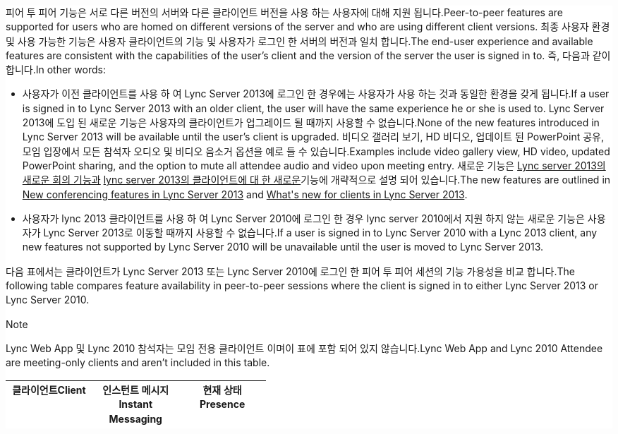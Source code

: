 <span data-ttu-id="44902-179">피어 투 피어 기능은 서로 다른 버전의 서버와 다른 클라이언트 버전을 사용 하는 사용자에 대해 지원 됩니다.</span><span class="sxs-lookup"><span data-stu-id="44902-179">Peer-to-peer features are supported for users who are homed on different versions of the server and who are using different client versions.</span></span> <span data-ttu-id="44902-180">최종 사용자 환경 및 사용 가능한 기능은 사용자 클라이언트의 기능 및 사용자가 로그인 한 서버의 버전과 일치 합니다.</span><span class="sxs-lookup"><span data-stu-id="44902-180">The end-user experience and available features are consistent with the capabilities of the user’s client and the version of the server the user is signed in to.</span></span> <span data-ttu-id="44902-181">즉, 다음과 같이 합니다.</span><span class="sxs-lookup"><span data-stu-id="44902-181">In other words:</span></span>

  - <span data-ttu-id="44902-182">사용자가 이전 클라이언트를 사용 하 여 Lync Server 2013에 로그인 한 경우에는 사용자가 사용 하는 것과 동일한 환경을 갖게 됩니다.</span><span class="sxs-lookup"><span data-stu-id="44902-182">If a user is signed in to Lync Server 2013 with an older client, the user will have the same experience he or she is used to.</span></span> <span data-ttu-id="44902-183">Lync Server 2013에 도입 된 새로운 기능은 사용자의 클라이언트가 업그레이드 될 때까지 사용할 수 없습니다.</span><span class="sxs-lookup"><span data-stu-id="44902-183">None of the new features introduced in Lync Server 2013 will be available until the user’s client is upgraded.</span></span> <span data-ttu-id="44902-184">비디오 갤러리 보기, HD 비디오, 업데이트 된 PowerPoint 공유, 모임 입장에서 모든 참석자 오디오 및 비디오 음소거 옵션을 예로 들 수 있습니다.</span><span class="sxs-lookup"><span data-stu-id="44902-184">Examples include video gallery view, HD video, updated PowerPoint sharing, and the option to mute all attendee audio and video upon meeting entry.</span></span> <span data-ttu-id="44902-185">새로운 기능은 [Lync server 2013의 새로운 회의 기능과](lync-server-2013-new-conferencing-features.md) [lync server 2013의 클라이언트에 대 한 새로운](lync-server-2013-what-s-new-for-clients.md)기능에 개략적으로 설명 되어 있습니다.</span><span class="sxs-lookup"><span data-stu-id="44902-185">The new features are outlined in [New conferencing features in Lync Server 2013](lync-server-2013-new-conferencing-features.md) and [What's new for clients in Lync Server 2013](lync-server-2013-what-s-new-for-clients.md).</span></span>

  - <span data-ttu-id="44902-186">사용자가 lync 2013 클라이언트를 사용 하 여 Lync Server 2010에 로그인 한 경우 lync server 2010에서 지원 하지 않는 새로운 기능은 사용자가 Lync Server 2013로 이동할 때까지 사용할 수 없습니다.</span><span class="sxs-lookup"><span data-stu-id="44902-186">If a user is signed in to Lync Server 2010 with a Lync 2013 client, any new features not supported by Lync Server 2010 will be unavailable until the user is moved to Lync Server 2013.</span></span>

<span data-ttu-id="44902-187">다음 표에서는 클라이언트가 Lync Server 2013 또는 Lync Server 2010에 로그인 한 피어 투 피어 세션의 기능 가용성을 비교 합니다.</span><span class="sxs-lookup"><span data-stu-id="44902-187">The following table compares feature availability in peer-to-peer sessions where the client is signed in to either Lync Server 2013 or Lync Server 2010.</span></span>

<div>


> [!NOTE]  
> <span data-ttu-id="44902-188">Lync Web App 및 Lync 2010 참석자는 모임 전용 클라이언트 이며이 표에 포함 되어 있지 않습니다.</span><span class="sxs-lookup"><span data-stu-id="44902-188">Lync Web App and Lync 2010 Attendee are meeting-only clients and aren’t included in this table.</span></span>



</div>


<table style="width:100%;">
<colgroup>
<col style="width: 14%" />
<col style="width: 14%" />
<col style="width: 14%" />
<col style="width: 14%" />
<col style="width: 14%" />
<col style="width: 14%" />
<col style="width: 14%" />
</colgroup>
<thead>
<tr class="header">
<th><span data-ttu-id="44902-189">클라이언트</span><span class="sxs-lookup"><span data-stu-id="44902-189">Client</span></span></th>
<th><span data-ttu-id="44902-190">인스턴트 메시지</span><span class="sxs-lookup"><span data-stu-id="44902-190">Instant Messaging</span></span></th>
<th><span data-ttu-id="44902-191">현재 상태</span><span class="sxs-lookup"><span data-stu-id="44902-191">Presence</span></span></th>